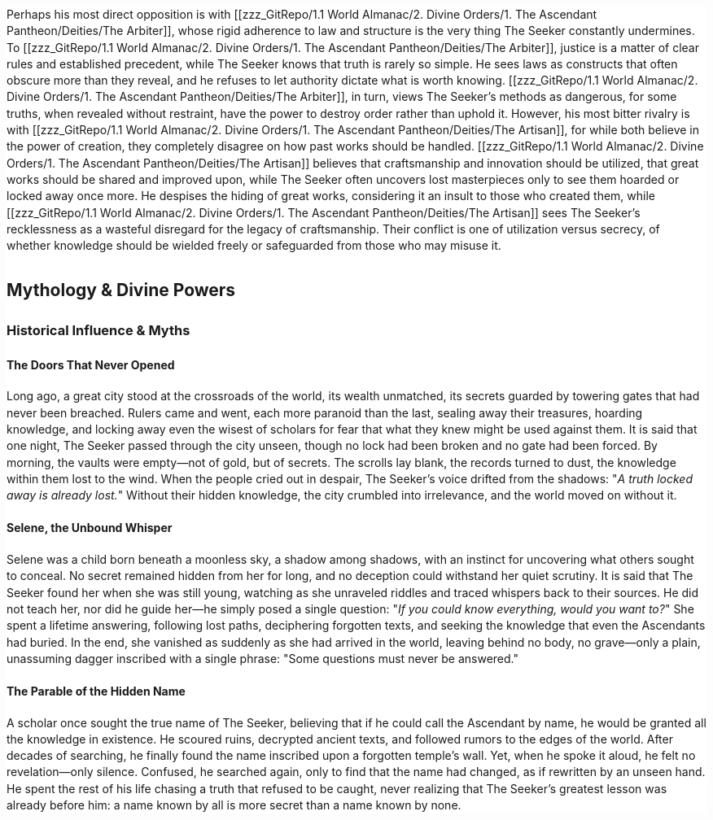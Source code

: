 Perhaps his most direct opposition is with [[zzz_GitRepo/1.1 World Almanac/2. Divine Orders/1. The Ascendant Pantheon/Deities/The Arbiter]], whose rigid adherence to law and structure is the very thing The Seeker constantly undermines. To [[zzz_GitRepo/1.1 World Almanac/2. Divine Orders/1. The Ascendant Pantheon/Deities/The Arbiter]], justice is a matter of clear rules and established precedent, while The Seeker knows that truth is rarely so simple. He sees laws as constructs that often obscure more than they reveal, and he refuses to let authority dictate what is worth knowing. [[zzz_GitRepo/1.1 World Almanac/2. Divine Orders/1. The Ascendant Pantheon/Deities/The Arbiter]], in turn, views The Seeker’s methods as dangerous, for some truths, when revealed without restraint, have the power to destroy order rather than uphold it. However, his most bitter rivalry is with [[zzz_GitRepo/1.1 World Almanac/2. Divine Orders/1. The Ascendant Pantheon/Deities/The Artisan]], for while both believe in the power of creation, they completely disagree on how past works should be handled. [[zzz_GitRepo/1.1 World Almanac/2. Divine Orders/1. The Ascendant Pantheon/Deities/The Artisan]] believes that craftsmanship and innovation should be utilized, that great works should be shared and improved upon, while The Seeker often uncovers lost masterpieces only to see them hoarded or locked away once more. He despises the hiding of great works, considering it an insult to those who created them, while [[zzz_GitRepo/1.1 World Almanac/2. Divine Orders/1. The Ascendant Pantheon/Deities/The Artisan]] sees The Seeker’s recklessness as a wasteful disregard for the legacy of craftsmanship. Their conflict is one of utilization versus secrecy, of whether knowledge should be wielded freely or safeguarded from those who may misuse it.

## **Mythology & Divine Powers**

### **Historical Influence & Myths**

#### The Doors That Never Opened

Long ago, a great city stood at the crossroads of the world, its wealth unmatched, its secrets guarded by towering gates that had never been breached. Rulers came and went, each more paranoid than the last, sealing away their treasures, hoarding knowledge, and locking away even the wisest of scholars for fear that what they knew might be used against them. It is said that one night, The Seeker passed through the city unseen, though no lock had been broken and no gate had been forced. By morning, the vaults were empty—not of gold, but of secrets. The scrolls lay blank, the records turned to dust, the knowledge within them lost to the wind. When the people cried out in despair, The Seeker’s voice drifted from the shadows: "*A truth locked away is already lost.*" Without their hidden knowledge, the city crumbled into irrelevance, and the world moved on without it.

#### Selene, the Unbound Whisper

Selene was a child born beneath a moonless sky, a shadow among shadows, with an instinct for uncovering what others sought to conceal. No secret remained hidden from her for long, and no deception could withstand her quiet scrutiny. It is said that The Seeker found her when she was still young, watching as she unraveled riddles and traced whispers back to their sources. He did not teach her, nor did he guide her—he simply posed a single question: "*If you could know everything, would you want to?*" She spent a lifetime answering, following lost paths, deciphering forgotten texts, and seeking the knowledge that even the Ascendants had buried. In the end, she vanished as suddenly as she had arrived in the world, leaving behind no body, no grave—only a plain, unassuming dagger inscribed with a single phrase: "Some questions must never be answered."

#### The Parable of the Hidden Name

A scholar once sought the true name of The Seeker, believing that if he could call the Ascendant by name, he would be granted all the knowledge in existence. He scoured ruins, decrypted ancient texts, and followed rumors to the edges of the world. After decades of searching, he finally found the name inscribed upon a forgotten temple’s wall. Yet, when he spoke it aloud, he felt no revelation—only silence. Confused, he searched again, only to find that the name had changed, as if rewritten by an unseen hand. He spent the rest of his life chasing a truth that refused to be caught, never realizing that The Seeker’s greatest lesson was already before him: a name known by all is more secret than a name known by none.

